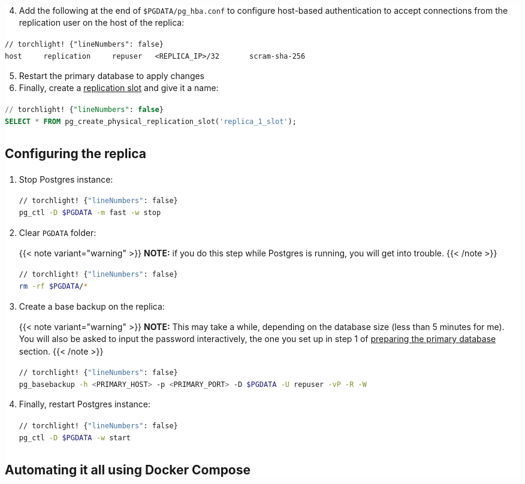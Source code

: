 4. Add the following at the end of `$PGDATA/pg_hba.conf` to configure host-based authentication to accept connections from the replication user on the host of the replica:

```no-highlight
// torchlight! {"lineNumbers": false}
host     replication     repuser   <REPLICA_IP>/32       scram-sha-256
```

5. Restart the primary database to apply changes
6. Finally, create a [replication slot](https://www.postgresql.org/docs/current/warm-standby.html#STREAMING-REPLICATION-SLOTS) and give it a name:

```sql
// torchlight! {"lineNumbers": false}
SELECT * FROM pg_create_physical_replication_slot('replica_1_slot');
```

## Configuring the replica

1. Stop Postgres instance:

    ```sh
    // torchlight! {"lineNumbers": false}
    pg_ctl -D $PGDATA -m fast -w stop
    ```

2. Clear `PGDATA` folder:

    {{< note variant="warning" >}}
**NOTE:** if you do this step while Postgres is running, you will get into trouble.
    {{< /note >}}

    ```sh
    // torchlight! {"lineNumbers": false}
    rm -rf $PGDATA/*
    ```

3. Create a base backup on the replica:

    {{< note variant="warning" >}}
**NOTE:** This may take a while, depending on the database size (less than 5 minutes for me).
You will also be asked to input the password interactively, the one you set up in step 1 of [preparing the primary database](#preparing-the-primary-database) section.
    {{< /note >}}

    ```sh
    // torchlight! {"lineNumbers": false}
    pg_basebackup -h <PRIMARY_HOST> -p <PRIMARY_PORT> -D $PGDATA -U repuser -vP -R -W
    ```

4. Finally, restart Postgres instance:

    ```sh
    // torchlight! {"lineNumbers": false}
    pg_ctl -D $PGDATA -w start
    ```

## Automating it all using Docker Compose

